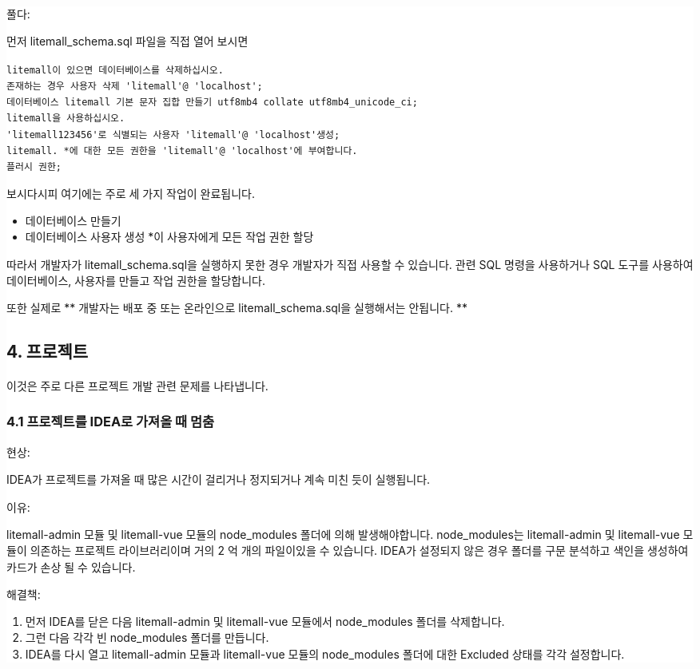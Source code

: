 풀다:

먼저 litemall_schema.sql 파일을 직접 열어 보시면
```
litemall이 있으면 데이터베이스를 삭제하십시오.
존재하는 경우 사용자 삭제 'litemall'@ 'localhost';
데이터베이스 litemall 기본 문자 집합 만들기 utf8mb4 collate utf8mb4_unicode_ci;
litemall을 사용하십시오.
'litemall123456'로 식별되는 사용자 'litemall'@ 'localhost'생성;
litemall. *에 대한 모든 권한을 'litemall'@ 'localhost'에 부여합니다.
플러시 권한;
```

보시다시피 여기에는 주로 세 가지 작업이 완료됩니다.
* 데이터베이스 만들기
* 데이터베이스 사용자 생성
*이 사용자에게 모든 작업 권한 할당

따라서 개발자가 litemall_schema.sql을 실행하지 못한 경우 개발자가 직접 사용할 수 있습니다.
관련 SQL 명령을 사용하거나 SQL 도구를 사용하여 데이터베이스, 사용자를 만들고 작업 권한을 할당합니다.

또한 실제로 ** 개발자는 배포 중 또는 온라인으로 litemall_schema.sql을 실행해서는 안됩니다. **

## 4. 프로젝트

이것은 주로 다른 프로젝트 개발 관련 문제를 나타냅니다.

### 4.1 프로젝트를 IDEA로 가져올 때 멈춤

현상:

IDEA가 프로젝트를 가져올 때 많은 시간이 걸리거나 정지되거나 계속 미친 듯이 실행됩니다.

이유:

litemall-admin 모듈 및 litemall-vue 모듈의 node_modules 폴더에 의해 발생해야합니다.
node_modules는 litemall-admin 및 litemall-vue 모듈이 의존하는 프로젝트 라이브러리이며 거의 2 억 개의 파일이있을 수 있습니다.
IDEA가 설정되지 않은 경우 폴더를 구문 분석하고 색인을 생성하여 카드가 손상 될 수 있습니다.

해결책:

1. 먼저 IDEA를 닫은 다음 litemall-admin 및 litemall-vue 모듈에서 node_modules 폴더를 삭제합니다.
2. 그런 다음 각각 빈 node_modules 폴더를 만듭니다.
3. IDEA를 다시 열고 litemall-admin 모듈과 litemall-vue 모듈의 node_modules 폴더에 대한 Excluded 상태를 각각 설정합니다.
